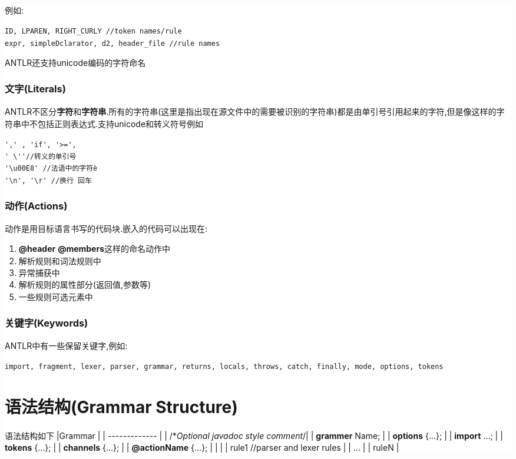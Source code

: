 例如:
```
ID, LPAREN, RIGHT_CURLY //token names/rule
expr, simpleDclarator, d2, header_file //rule names
```

ANTLR还支持unicode编码的字符命名

### 文字(Literals)

ANTLR不区分**字符**和**字符串**.所有的字符串(这里是指出现在源文件中的需要被识别的字符串)都是由单引号引用起来的字符,但是像这样的字符串中不包括正则表达式.支持unicode和转义符号例如
```
',' , 'if', '>=', 
' \''//转义的单引号
'\u00E8' //法语中的字符è
'\n', '\r' //换行 回车
```

### 动作(Actions)

动作是用目标语言书写的代码块.嵌入的代码可以出现在:

1. **@header** **@members**这样的命名动作中
2. 解析规则和词法规则中
3. 异常捕获中
4. 解析规则的属性部分(返回值,参数等)
5. 一些规则可选元素中

### 关键字(Keywords)

ANTLR中有一些保留关键字,例如:
```
import, fragment, lexer, parser, grammar, returns, locals, throws, catch, finally, mode, options, tokens
```

# 语法结构(Grammar Structure)

语法结构如下
|Grammar                             | 
| -------------                      |
| /**Optional javadoc style comment*/|
| **grammer** Name;                  |
| **options** {...};                 |
| **import** ...;                    |
| **tokens** {...};                  |
| **channels** {...};                |
| **@actionName** {...};             |
|                                    |
| rule1 //parser and lexer rules     |
| ...                                |
| ruleN                              | 
